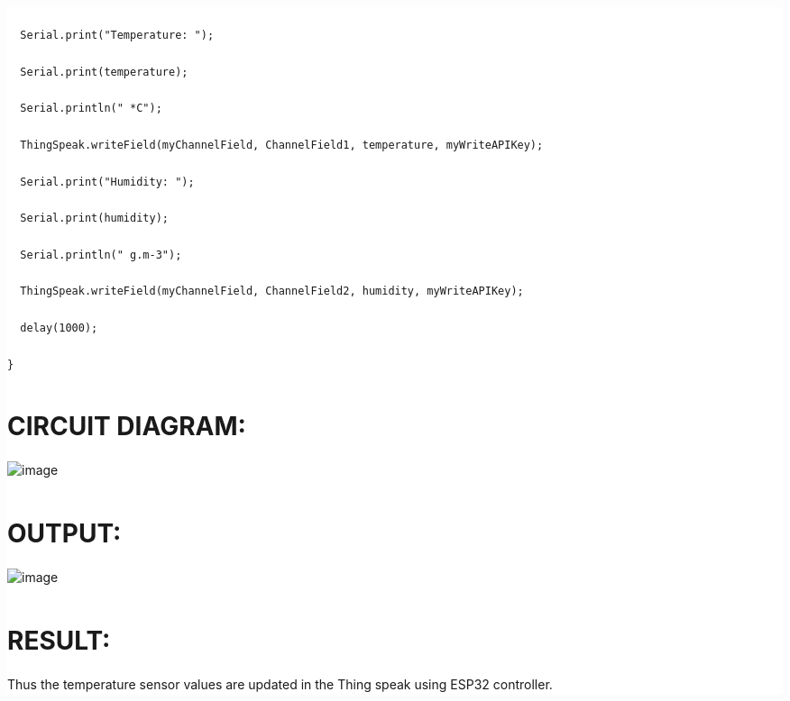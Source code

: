~~~
  
  Serial.print("Temperature: ");
  
  Serial.print(temperature);
  
  Serial.println(" *C");
  
  ThingSpeak.writeField(myChannelField, ChannelField1, temperature, myWriteAPIKey);
  
  Serial.print("Humidity: ");
  
  Serial.print(humidity);
  
  Serial.println(" g.m-3");
  
  ThingSpeak.writeField(myChannelField, ChannelField2, humidity, myWriteAPIKey);
  
  delay(1000);
  
}
~~~

# CIRCUIT DIAGRAM:

![image](https://github.com/user-attachments/assets/479efc2d-5edd-4b4d-9d92-18f71e3cdb18)


# OUTPUT:

![image](https://github.com/user-attachments/assets/0f847a4a-bdaf-46c6-bb84-62bfb08f72e7)


# RESULT:

Thus the temperature sensor values are updated in the Thing speak using ESP32 controller.

